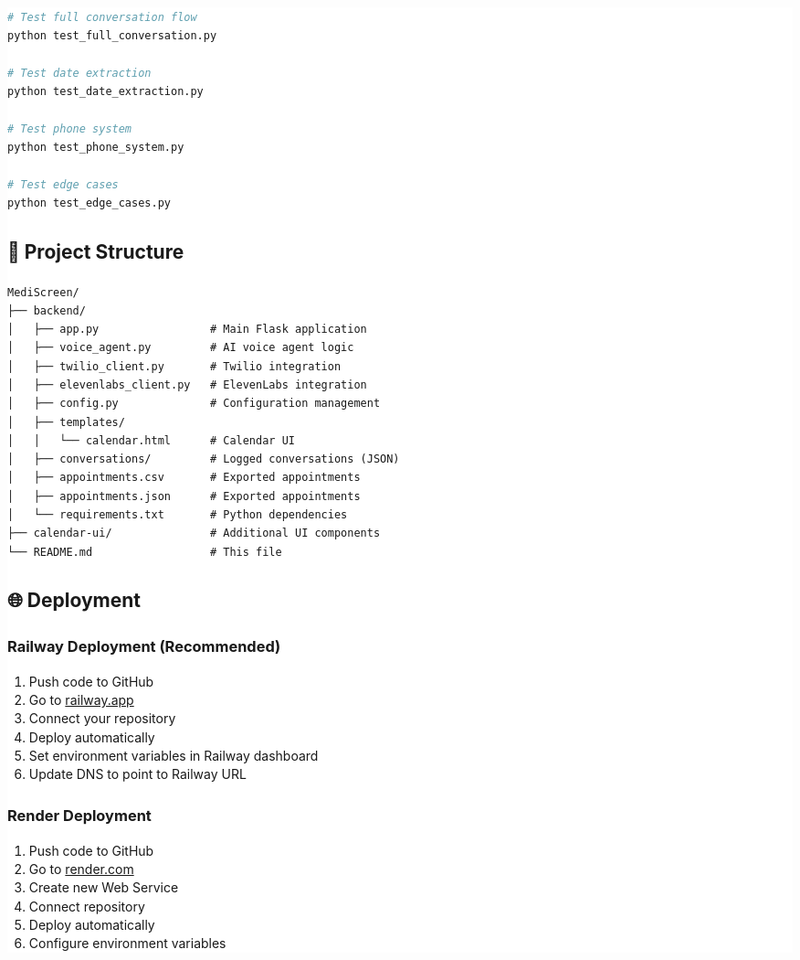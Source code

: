 ```bash
# Test full conversation flow
python test_full_conversation.py

# Test date extraction
python test_date_extraction.py

# Test phone system
python test_phone_system.py

# Test edge cases
python test_edge_cases.py
```

## 📁 Project Structure

```
MediScreen/
├── backend/
│   ├── app.py                 # Main Flask application
│   ├── voice_agent.py         # AI voice agent logic
│   ├── twilio_client.py       # Twilio integration
│   ├── elevenlabs_client.py   # ElevenLabs integration
│   ├── config.py              # Configuration management
│   ├── templates/
│   │   └── calendar.html      # Calendar UI
│   ├── conversations/         # Logged conversations (JSON)
│   ├── appointments.csv       # Exported appointments
│   ├── appointments.json      # Exported appointments
│   └── requirements.txt       # Python dependencies
├── calendar-ui/               # Additional UI components
└── README.md                  # This file
```

## 🌐 Deployment

### Railway Deployment (Recommended)

1. Push code to GitHub
2. Go to [railway.app](https://railway.app)
3. Connect your repository
4. Deploy automatically
5. Set environment variables in Railway dashboard
6. Update DNS to point to Railway URL

### Render Deployment

1. Push code to GitHub
2. Go to [render.com](https://render.com)
3. Create new Web Service
4. Connect repository
5. Deploy automatically
6. Configure environment variables
